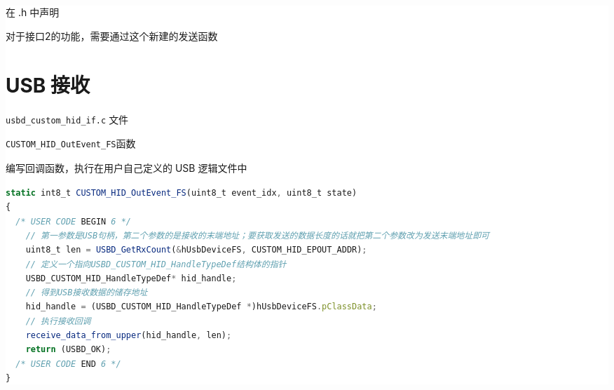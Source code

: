 在 .h 中声明

对于接口2的功能，需要通过这个新建的发送函数



# USB 接收

`usbd_custom_hid_if.c` 文件

`CUSTOM_HID_OutEvent_FS`函数

编写回调函数，执行在用户自己定义的  USB 逻辑文件中

```javascript
static int8_t CUSTOM_HID_OutEvent_FS(uint8_t event_idx, uint8_t state)
{
  /* USER CODE BEGIN 6 */
  	// 第一参数是USB句柄，第二个参数的是接收的末端地址；要获取发送的数据长度的话就把第二个参数改为发送末端地址即可
    uint8_t len = USBD_GetRxCount(&hUsbDeviceFS, CUSTOM_HID_EPOUT_ADDR); 
  	// 定义一个指向USBD_CUSTOM_HID_HandleTypeDef结构体的指针
    USBD_CUSTOM_HID_HandleTypeDef* hid_handle;
  	// 得到USB接收数据的储存地址
    hid_handle = (USBD_CUSTOM_HID_HandleTypeDef *)hUsbDeviceFS.pClassData;
    // 执行接收回调
    receive_data_from_upper(hid_handle, len);
    return (USBD_OK);
  /* USER CODE END 6 */
}
```
